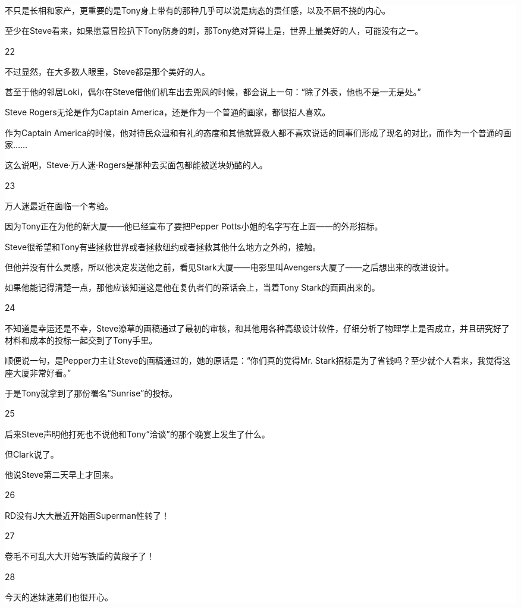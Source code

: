 不只是长相和家产，更重要的是Tony身上带有的那种几乎可以说是病态的责任感，以及不屈不挠的内心。

至少在Steve看来，如果愿意冒险扒下Tony防身的刺，那Tony绝对算得上是，世界上最美好的人，可能没有之一。



22

不过显然，在大多数人眼里，Steve都是那个美好的人。

甚至于他的邻居Loki，偶尔在Steve借他们机车出去兜风的时候，都会说上一句：“除了外表，他也不是一无是处。”

Steve Rogers无论是作为Captain America，还是作为一个普通的画家，都很招人喜欢。

作为Captain America的时候，他对待民众温和有礼的态度和其他就算救人都不喜欢说话的同事们形成了现名的对比，而作为一个普通的画家……

这么说吧，Steve·万人迷·Rogers是那种去买面包都能被送块奶酪的人。



23

万人迷最近在面临一个考验。

因为Tony正在为他的新大厦——他已经宣布了要把Pepper Potts小姐的名字写在上面——的外形招标。

Steve很希望和Tony有些拯救世界或者拯救纽约或者拯救其他什么地方之外的，接触。

但他并没有什么灵感，所以他决定发送他之前，看见Stark大厦——电影里叫Avengers大厦了——之后想出来的改进设计。

如果他能记得清楚一点，那他应该知道这是他在复仇者们的茶话会上，当着Tony Stark的面画出来的。



24

不知道是幸运还是不幸，Steve潦草的画稿通过了最初的审核，和其他用各种高级设计软件，仔细分析了物理学上是否成立，并且研究好了材料和成本的投标一起交到了Tony手里。

顺便说一句，是Pepper力主让Steve的画稿通过的，她的原话是：“你们真的觉得Mr. Stark招标是为了省钱吗？至少就个人看来，我觉得这座大厦非常好看。”

于是Tony就拿到了那份署名“Sunrise”的投标。



25

后来Steve声明他打死也不说他和Tony“洽谈”的那个晚宴上发生了什么。

但Clark说了。

他说Steve第二天早上才回来。



26

RD没有J大大最近开始画Superman性转了！



27

卷毛不可乱大大开始写铁盾的黄段子了！



28

今天的迷妹迷弟们也很开心。
